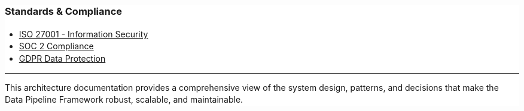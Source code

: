 ### Standards & Compliance
- [ISO 27001 - Information Security](https://www.iso.org/isoiec-27001-information-security.html)
- [SOC 2 Compliance](https://www.aicpa.org/interestareas/frc/assuranceadvisoryservices/aicpasoc2report.html)
- [GDPR Data Protection](https://gdpr.eu/)

---

This architecture documentation provides a comprehensive view of the system design, patterns, and decisions that make the Data Pipeline Framework robust, scalable, and maintainable.